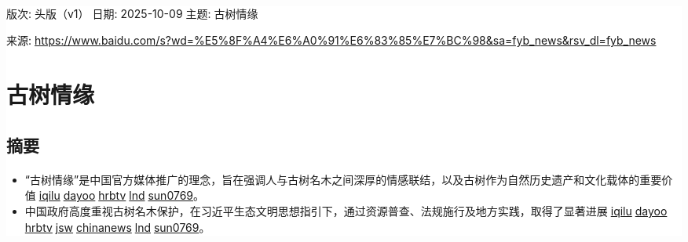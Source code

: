版次: 头版（v1）
日期: 2025-10-09
主题: 古树情缘

来源: https://www.baidu.com/s?wd=%E5%8F%A4%E6%A0%91%E6%83%85%E7%BC%98&sa=fyb_news&rsv_dl=fyb_news

# 古树情缘

## 摘要
*   “古树情缘”是中国官方媒体推广的理念，旨在强调人与古树名木之间深厚的情感联结，以及古树作为自然历史遗产和文化载体的重要价值 [iqilu](https://vertexaisearch.cloud.google.com/grounding-api-redirect/AUZIYQHX45n0kyrMGww2NjNja_5Fr7_WmFx-nfftT0LnUZxJmiAGBYWGIdWThw0CeRkK8AtgH4YkplJe_DEhHgsZzjHuMdMNAWHm-ehWoGdWtoP7-O-QI66JW76d8WkU-BvidljeeG7ZHmGirH3xeRa8xeGjhJHgfA==) [dayoo](https://vertexaisearch.cloud.google.com/grounding-api-redirect/AUZIYQGazosg0uaaCaZSYIJjQB45ymUM9_tA2T_Ag-JhBsAf7jXwtXIxbLA4aBmIMRtM3p93Eh8PHE8irMB4K3hwRPtluM8o8dxRaD18bHbPMiE6d1-HuyrEOOJnEuSUqm0TAmPpVM30aRQI8vkJDkrCTp3z4yRIipU=) [hrbtv](https://vertexaisearch.cloud.google.com/grounding-api-redirect/AUZIYQF7wi4zqNMOox60fZoqyWIjX_GuKQ_t7lhwg_FMBWlYGjD3ToQe09FBmV8gmZt3vESrCkq_ncFONrNWWtUNdVvnw4tS38DB3R_qTOzs8LsvGjMEKMkNo0YCkXYbO_oxL6wQ_fgaVsY_vhHInt6Ty7rrHD0=) [lnd](https://vertexaisearch.cloud.google.com/grounding-api-redirect/AUZIYQEgq5mstcrhUN5V2nPxznJyz4KuNuDKLzWhPaZGtHWS1nwWK8gsh84vewLS7YlpfKl_FvcXGdNA3Et9SBWWXRpyrQVZYG0C2cAVDPj_59TlHloZGhIUC40ReO-j6v8Nd1ION5_iqvmZ54Dl7tTzCPdfTQy9Kw==) [sun0769](https://vertexaisearch.cloud.google.com/grounding-api-redirect/AUZIYQE0lMY8U95Wy7MABMdQa2nFPpwBqy-XrBW9UqBYiZqSNwpGgPK3IuVRcSZNtUKLJrgpG2gnYuuU7xtZ0C6xuwcbjqCeqmdHwq9isoku3fFrf4jLRFkQnY3EWo-G0_RHe5iWmhOcd1O7ElCqSSjmeaegbG60HB-DofwCLap36QT0)。
*   中国政府高度重视古树名木保护，在习近平生态文明思想指引下，通过资源普查、法规施行及地方实践，取得了显著进展 [iqilu](https://vertexaisearch.cloud.google.com/grounding-api-redirect/AUZIYQHX45n0kyrMGww2NjNja_5Fr7_WmFx-nfftT0LnUZxJmiAGBYWGIdWThw0CeRkK8AtgH4YkplJe_DEhHgsZzjHuMdMNAWHm-ehWoGdWtoP7-O-QI66JW76d8WkU-BvidljeeG7ZHmGirH3xeRa8xeGjhJHgfA==) [dayoo](https://vertexaisearch.cloud.google.com/grounding-api-redirect/AUZIYQGazosg0uaaCaZSYIJjQB45ymUM9_tA2T_Ag-JhBsAf7jXwtXIxbLA4aBmIMRtM3p93Eh8PHE8irMB4K3hwRPtluM8o8dxRaD18bHbPMiE6d1-HuyrEOOJnEuSUqm0TAmPpVM30aRQI8vkJDkrCTp3z4yRIipU=) [hrbtv](https://vertexaisearch.cloud.google.com/grounding-api-redirect/AUZIYQF7wi4zqNMOox60fZoqyWIjX_GuKQ_t7lhwg_FMBWlYGjD3ToQe09FBmV8gmZt3vESrCkq_ncFONrNWWtUNdVvnw4tS38DB3R_qTOzs8LsvGjMEKMkNo0YCkXYbO_oxL6wQ_fgaVsY_vhHInt6Ty7rrHD0=) [jsw](https://vertexaisearch.cloud.google.com/grounding-api-redirect/AUZIYQHX5IdRIMYxKFVrq94iAKcszgpXLCn2iNAx5W4NzW7isQmCjZ3Da53g30b_KX41WfOP61J32LUEPPy759MnH96MJZ2Y4z9IPFNJKBhZc4t8dUJfP0WtRbsq0PcMAeybdp5w5SSQ0YMlMvA=) [chinanews](https://vertexaisearch.cloud.google.com/grounding-api-redirect/AUZIYQFjJAwlMNXcLY3--Ueyhy0DskXazIc0HaC8EmMglU62MqeDjFzayfktYk6FEoXFfJmmEsadzQxo2bp_qKXGsXYN8S9Wmlmcypb3gCv8XlY3PTOi5kqyDutMjGODlIafxTXDyRqeek-xy-hM_47h5b7weDaIZQ==) [lnd](https://vertexaisearch.cloud.google.com/grounding-api-redirect/AUZIYQEgq5mstcrhUN5V2nPxznJyz4KuNuDKLzWhPaZGtHWS1nwWK8gsh84vewLS7YlpfKl_FvcXGdNA3Et9SBWWXRpyrQVZYG0C2cAVDPj_59TlHloZGhIUC40ReO-j6v8Nd1ION5_iqvmZ54Dl7tTzCPdfTQy9Kw==) [sun0769](https://vertexaisearch.cloud.google.com/grounding-api-redirect/AUZIYQE0lMY8U95Wy7MABMdQa2nFPpwBqy-XrBW9UqBYiZqSNwpGgPK3IuVRcSZNtUKLJrgpG2gnYuuU7xtZ0C6xuwcbjqCeqmdHwq9isoku3fFrf4jLRFkQnY3EWo-G0_RHe5iWmhOcd1O7ElCqSSjmeaegbG60HB-DofwCLap36QT0)。